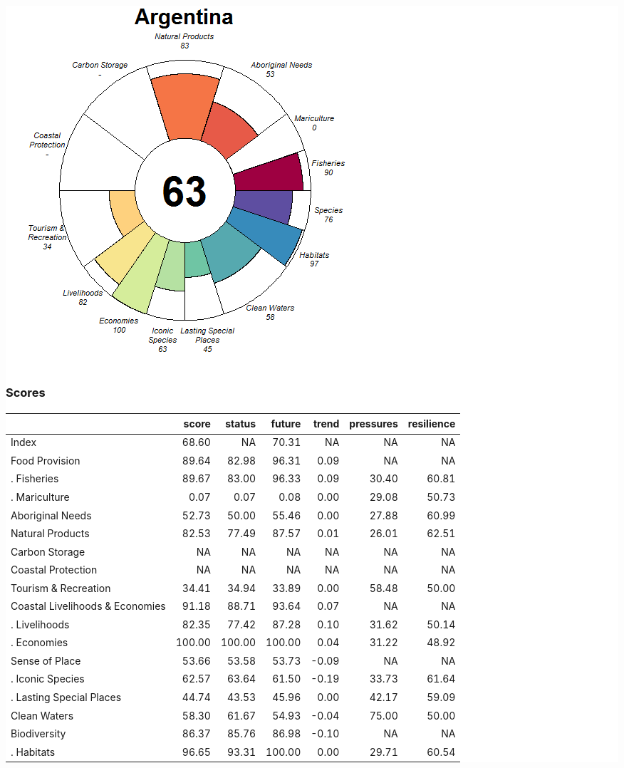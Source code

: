 ![flower plot of Argentina](figures/flower_Argentina.png)


### Scores



|                                |  score| status| future| trend| pressures| resilience|
|:-------------------------------|------:|------:|------:|-----:|---------:|----------:|
|Index                           |  68.60|     NA|  70.31|    NA|        NA|         NA|
|Food Provision                  |  89.64|  82.98|  96.31|  0.09|        NA|         NA|
|. Fisheries                     |  89.67|  83.00|  96.33|  0.09|     30.40|      60.81|
|. Mariculture                   |   0.07|   0.07|   0.08|  0.00|     29.08|      50.73|
|Aboriginal Needs                |  52.73|  50.00|  55.46|  0.00|     27.88|      60.99|
|Natural Products                |  82.53|  77.49|  87.57|  0.01|     26.01|      62.51|
|Carbon Storage                  |     NA|     NA|     NA|    NA|        NA|         NA|
|Coastal Protection              |     NA|     NA|     NA|    NA|        NA|         NA|
|Tourism & Recreation            |  34.41|  34.94|  33.89|  0.00|     58.48|      50.00|
|Coastal Livelihoods & Economies |  91.18|  88.71|  93.64|  0.07|        NA|         NA|
|. Livelihoods                   |  82.35|  77.42|  87.28|  0.10|     31.62|      50.14|
|. Economies                     | 100.00| 100.00| 100.00|  0.04|     31.22|      48.92|
|Sense of Place                  |  53.66|  53.58|  53.73| -0.09|        NA|         NA|
|. Iconic Species                |  62.57|  63.64|  61.50| -0.19|     33.73|      61.64|
|. Lasting Special Places        |  44.74|  43.53|  45.96|  0.00|     42.17|      59.09|
|Clean Waters                    |  58.30|  61.67|  54.93| -0.04|     75.00|      50.00|
|Biodiversity                    |  86.37|  85.76|  86.98| -0.10|        NA|         NA|
|. Habitats                      |  96.65|  93.31| 100.00|  0.00|     29.71|      60.54|